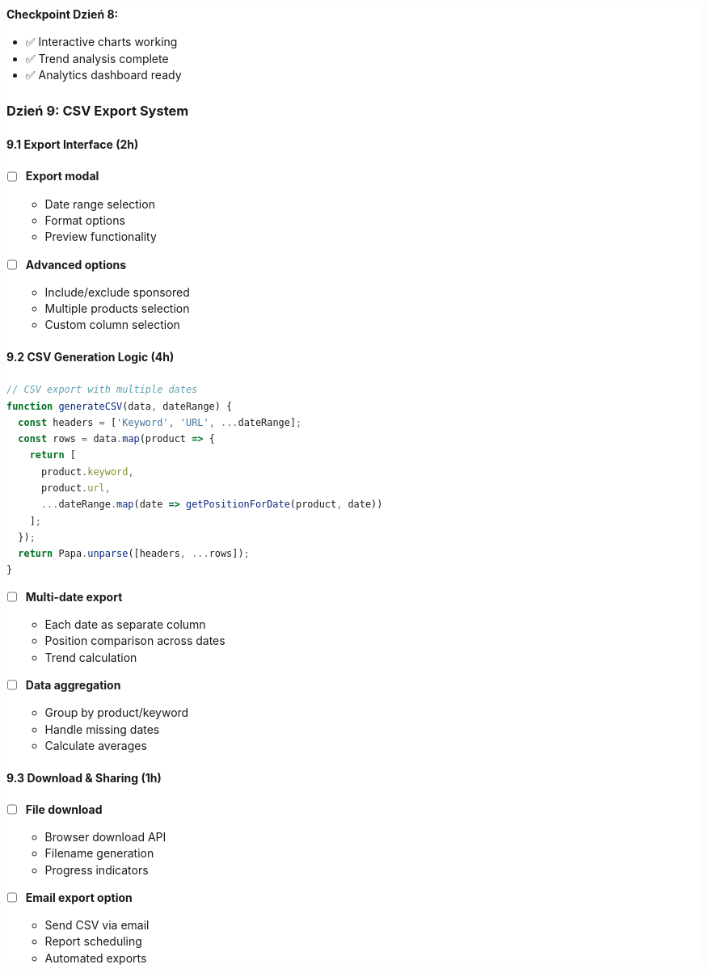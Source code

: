 **Checkpoint Dzień 8:**
- ✅ Interactive charts working
- ✅ Trend analysis complete
- ✅ Analytics dashboard ready

### **Dzień 9: CSV Export System**

#### 9.1 Export Interface (2h)
- [ ] **Export modal**
  - Date range selection
  - Format options
  - Preview functionality
  
- [ ] **Advanced options**
  - Include/exclude sponsored
  - Multiple products selection
  - Custom column selection

#### 9.2 CSV Generation Logic (4h)
```javascript
// CSV export with multiple dates
function generateCSV(data, dateRange) {
  const headers = ['Keyword', 'URL', ...dateRange];
  const rows = data.map(product => {
    return [
      product.keyword,
      product.url,
      ...dateRange.map(date => getPositionForDate(product, date))
    ];
  });
  return Papa.unparse([headers, ...rows]);
}
```

- [ ] **Multi-date export**
  - Each date as separate column
  - Position comparison across dates
  - Trend calculation
  
- [ ] **Data aggregation**
  - Group by product/keyword
  - Handle missing dates
  - Calculate averages

#### 9.3 Download & Sharing (1h)
- [ ] **File download**
  - Browser download API
  - Filename generation
  - Progress indicators
  
- [ ] **Email export option**
  - Send CSV via email
  - Report scheduling
  - Automated exports
